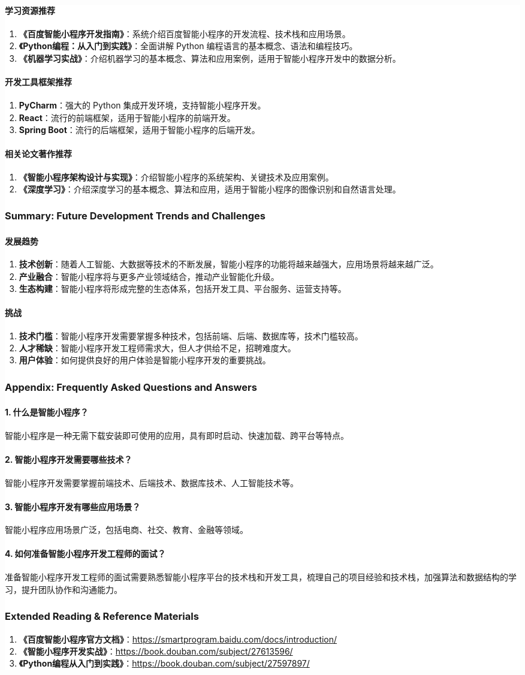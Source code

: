 #### 学习资源推荐

1. **《百度智能小程序开发指南》**：系统介绍百度智能小程序的开发流程、技术栈和应用场景。
2. **《Python编程：从入门到实践》**：全面讲解 Python 编程语言的基本概念、语法和编程技巧。
3. **《机器学习实战》**：介绍机器学习的基本概念、算法和应用案例，适用于智能小程序开发中的数据分析。

#### 开发工具框架推荐

1. **PyCharm**：强大的 Python 集成开发环境，支持智能小程序开发。
2. **React**：流行的前端框架，适用于智能小程序的前端开发。
3. **Spring Boot**：流行的后端框架，适用于智能小程序的后端开发。

#### 相关论文著作推荐

1. **《智能小程序架构设计与实现》**：介绍智能小程序的系统架构、关键技术及应用案例。
2. **《深度学习》**：介绍深度学习的基本概念、算法和应用，适用于智能小程序的图像识别和自然语言处理。

### Summary: Future Development Trends and Challenges

#### 发展趋势

1. **技术创新**：随着人工智能、大数据等技术的不断发展，智能小程序的功能将越来越强大，应用场景将越来越广泛。
2. **产业融合**：智能小程序将与更多产业领域结合，推动产业智能化升级。
3. **生态构建**：智能小程序将形成完整的生态体系，包括开发工具、平台服务、运营支持等。

#### 挑战

1. **技术门槛**：智能小程序开发需要掌握多种技术，包括前端、后端、数据库等，技术门槛较高。
2. **人才稀缺**：智能小程序开发工程师需求大，但人才供给不足，招聘难度大。
3. **用户体验**：如何提供良好的用户体验是智能小程序开发的重要挑战。

### Appendix: Frequently Asked Questions and Answers

#### 1. 什么是智能小程序？

智能小程序是一种无需下载安装即可使用的应用，具有即时启动、快速加载、跨平台等特点。

#### 2. 智能小程序开发需要哪些技术？

智能小程序开发需要掌握前端技术、后端技术、数据库技术、人工智能技术等。

#### 3. 智能小程序开发有哪些应用场景？

智能小程序应用场景广泛，包括电商、社交、教育、金融等领域。

#### 4. 如何准备智能小程序开发工程师的面试？

准备智能小程序开发工程师的面试需要熟悉智能小程序平台的技术栈和开发工具，梳理自己的项目经验和技术栈，加强算法和数据结构的学习，提升团队协作和沟通能力。

### Extended Reading & Reference Materials

1. **《百度智能小程序官方文档》**：https://smartprogram.baidu.com/docs/introduction/
2. **《智能小程序开发实战》**：https://book.douban.com/subject/27613596/
3. **《Python编程从入门到实践》**：https://book.douban.com/subject/27597897/

